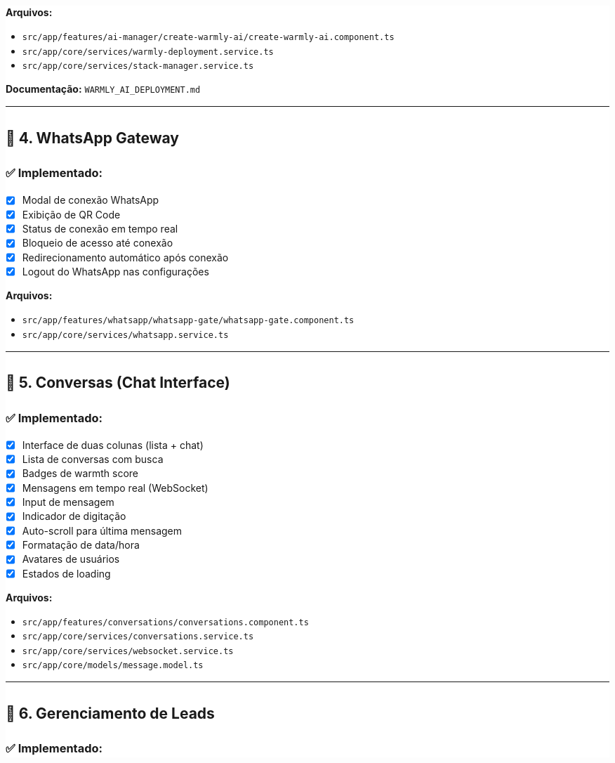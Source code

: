 **Arquivos:**
- `src/app/features/ai-manager/create-warmly-ai/create-warmly-ai.component.ts`
- `src/app/core/services/warmly-deployment.service.ts`
- `src/app/core/services/stack-manager.service.ts`

**Documentação:** `WARMLY_AI_DEPLOYMENT.md`

---

## 📱 4. WhatsApp Gateway

### ✅ Implementado:
- [x] Modal de conexão WhatsApp
- [x] Exibição de QR Code
- [x] Status de conexão em tempo real
- [x] Bloqueio de acesso até conexão
- [x] Redirecionamento automático após conexão
- [x] Logout do WhatsApp nas configurações

**Arquivos:**
- `src/app/features/whatsapp/whatsapp-gate/whatsapp-gate.component.ts`
- `src/app/core/services/whatsapp.service.ts`

---

## 💬 5. Conversas (Chat Interface)

### ✅ Implementado:
- [x] Interface de duas colunas (lista + chat)
- [x] Lista de conversas com busca
- [x] Badges de warmth score
- [x] Mensagens em tempo real (WebSocket)
- [x] Input de mensagem
- [x] Indicador de digitação
- [x] Auto-scroll para última mensagem
- [x] Formatação de data/hora
- [x] Avatares de usuários
- [x] Estados de loading

**Arquivos:**
- `src/app/features/conversations/conversations.component.ts`
- `src/app/core/services/conversations.service.ts`
- `src/app/core/services/websocket.service.ts`
- `src/app/core/models/message.model.ts`

---

## 👥 6. Gerenciamento de Leads

### ✅ Implementado:
